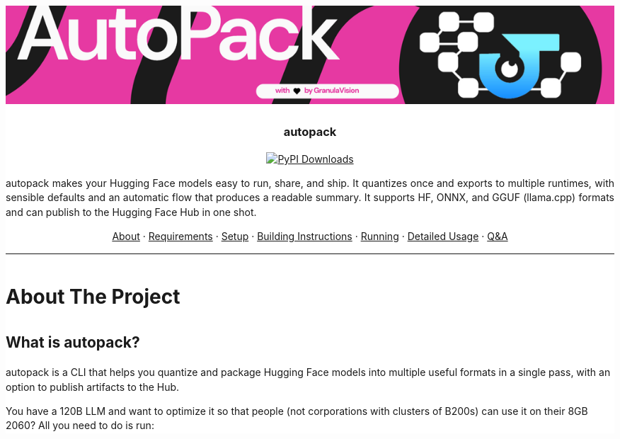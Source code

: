 <div align="center">
  <a href="https://granulavision.com">
    <img src="https://raw.githubusercontent.com/GranulaVision/autopack/refs/heads/main/media/banner.jpg">
  </a>

<h3 align="center">autopack</h3> 

[![PyPI Downloads](https://static.pepy.tech/personalized-badge/autopack-grn?period=total&units=INTERNATIONAL_SYSTEM&left_color=BLACK&right_color=GREEN&left_text=downloads)](https://pepy.tech/projects/autopack-grn)
  <p align="justify">
    autopack makes your Hugging Face models easy to run, share, and ship. It quantizes once and exports to multiple runtimes, with sensible defaults and an automatic flow that produces a readable summary. It supports HF, ONNX, and GGUF (llama.cpp) formats and can publish to the Hugging Face Hub in one shot.
  </p>
  <p align="center">
    <a href="#about-the-project">About</a>
    &middot;
    <a href="#requirements">Requirements</a>
    &middot;
    <a href="#setup">Setup</a>
    &middot;
    <a href="#building-instructions">Building Instructions</a>
    &middot;
    <a href="#running-the-application">Running</a>
    &middot;
    <a href="#detailed-usage">Detailed Usage</a>
    &middot;
    <a href="#q-and-a">Q&A</a>
  </p>
</div>

---

# About The Project

## What is autopack?

autopack is a CLI that helps you quantize and package Hugging Face models into multiple useful formats in a single pass, with an option to publish artifacts to the Hub. 

You have a 120B LLM and want to optimize it so that people (not corporations with clusters of B200s) can use it on their 8GB 2060? All you need to do is run:
